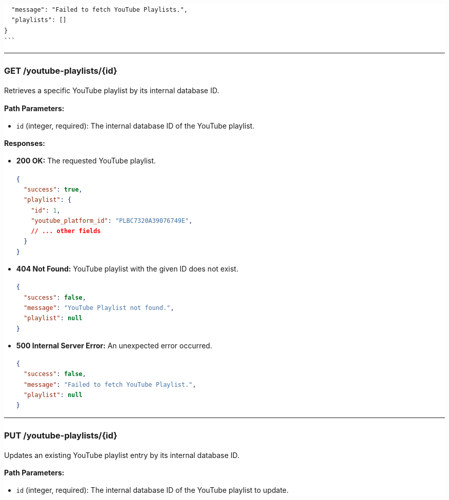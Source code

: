       "message": "Failed to fetch YouTube Playlists.",
      "playlists": []
    }
    ```

---

### GET /youtube-playlists/{id}

Retrieves a specific YouTube playlist by its internal database ID.

**Path Parameters:**

*   `id` (integer, required): The internal database ID of the YouTube playlist.

**Responses:**

*   **200 OK:** The requested YouTube playlist.
    ```json
    {
      "success": true,
      "playlist": {
        "id": 1,
        "youtube_platform_id": "PLBC7320A39076749E",
        // ... other fields
      }
    }
    ```
*   **404 Not Found:** YouTube playlist with the given ID does not exist.
    ```json
    {
      "success": false,
      "message": "YouTube Playlist not found.",
      "playlist": null
    }
    ```
*   **500 Internal Server Error:** An unexpected error occurred.
    ```json
    {
      "success": false,
      "message": "Failed to fetch YouTube Playlist.",
      "playlist": null
    }
    ```

---

### PUT /youtube-playlists/{id}

Updates an existing YouTube playlist entry by its internal database ID.

**Path Parameters:**

*   `id` (integer, required): The internal database ID of the YouTube playlist to update.
